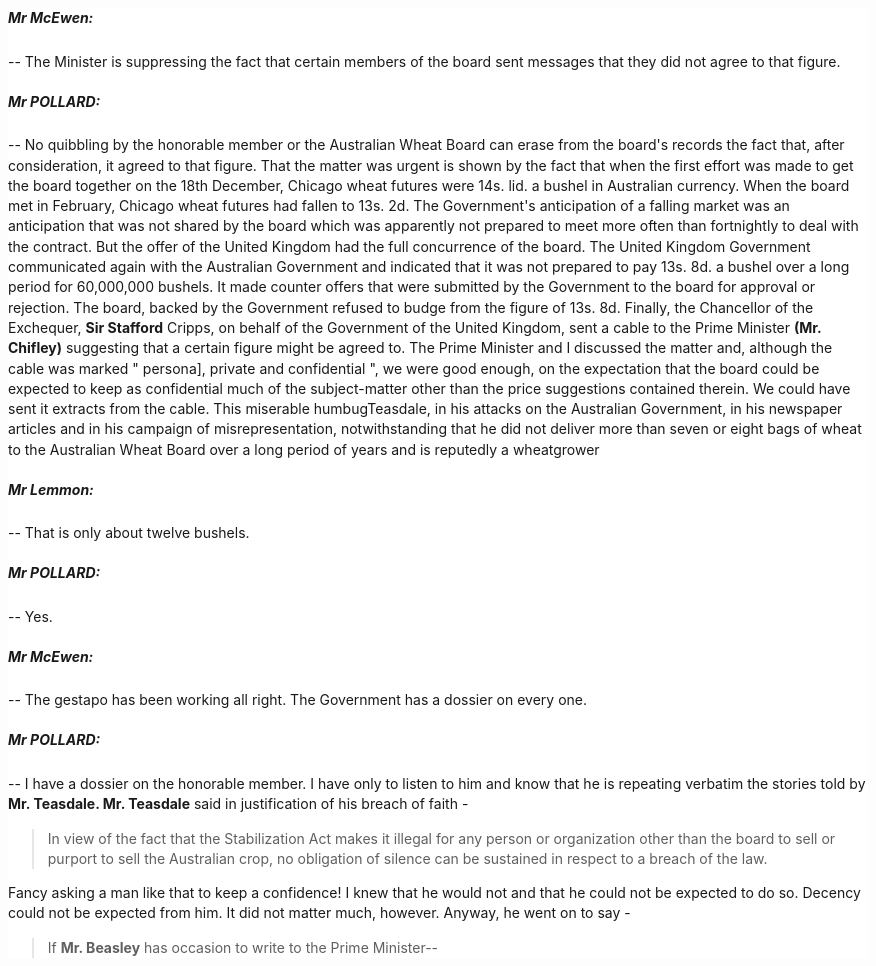 ##### Mr McEwen:

-- The Minister is suppressing the fact that certain members of the board sent messages that they did not agree to that figure. 

##### Mr POLLARD:

-- No quibbling by the honorable member or the Australian Wheat Board can erase from the board's records the fact that, after consideration, it agreed to that figure. That the matter was urgent is shown by the fact that when the first effort was made to get the board together on the 18th December, Chicago wheat futures were 14s. lid. a bushel in Australian currency. When the board met in February, Chicago wheat futures had fallen to 13s. 2d. The Government's anticipation of a falling market was an anticipation that was not shared by the board which was apparently not prepared to meet more often than fortnightly to deal with the contract. But the offer of the United Kingdom had the full concurrence of the board. The United Kingdom Government communicated again with the Australian Government and indicated that it was not prepared to pay 13s. 8d. a bushel over a long period for 60,000,000 bushels. It made counter offers that were submitted by the Government to the board for approval or rejection. The board, backed by the Government refused to budge from the figure of 13s. 8d. Finally, the Chancellor of the Exchequer,  **Sir Stafford**  Cripps, on behalf of the Government of the United Kingdom, sent a cable to the Prime Minister  **(Mr. Chifley)**  suggesting that a certain figure might be agreed to. The Prime Minister and I discussed the matter and, although the cable was marked " persona], private and confidential ", we were good enough, on the expectation that the board could be expected to keep as confidential much of the subject-matter other than the price suggestions contained therein. We could have sent it extracts from the cable. This miserable humbugTeasdale, in his attacks on the Australian Government, in his newspaper articles and in his campaign of misrepresentation, notwithstanding that he did not deliver more than seven or eight bags of wheat to the Australian Wheat Board over a long period of years and is reputedly a wheatgrower 

##### Mr Lemmon:

-- That is only about twelve bushels. 

##### Mr POLLARD:

-- Yes. 

##### Mr McEwen:

-- The gestapo has been working all right. The Government has a dossier on every one. 

##### Mr POLLARD:

-- I have a dossier on the honorable member. I have only to listen to him and know that he is repeating verbatim the stories told by  **Mr. Teasdale. Mr. Teasdale**  said in justification of his breach of faith - 

  >In view of the fact that the Stabilization Act makes it illegal for any person or organization other than the board to sell or purport to sell the Australian crop, no obligation of silence can be sustained in respect to a breach of the law. 

Fancy asking a man like that to keep a confidence! I knew that he would not and that he could not be expected to do so. Decency could not be expected from him. It did not matter much, however. Anyway, he went on to say - 

  >If  **Mr. Beasley**  has occasion to write to the Prime Minister-- 
